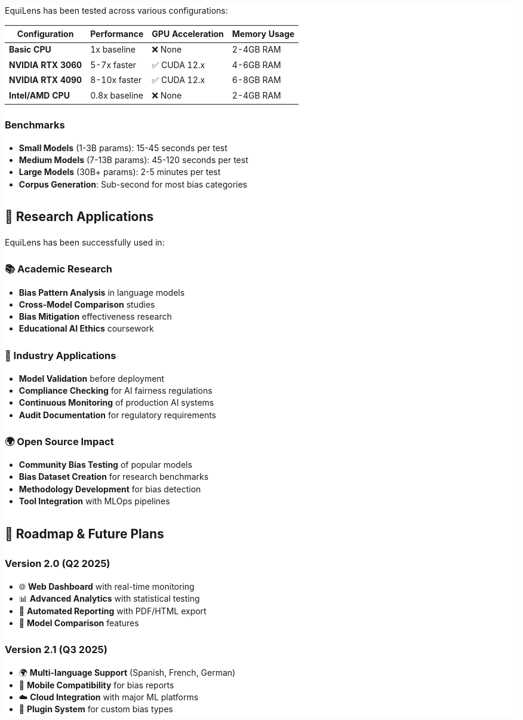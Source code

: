 EquiLens has been tested across various configurations:

| Configuration       | Performance   | GPU Acceleration | Memory Usage |
| ------------------- | ------------- | ---------------- | ------------ |
| **Basic CPU**       | 1x baseline   | ❌ None           | 2-4GB RAM    |
| **NVIDIA RTX 3060** | 5-7x faster   | ✅ CUDA 12.x      | 4-6GB RAM    |
| **NVIDIA RTX 4090** | 8-10x faster  | ✅ CUDA 12.x      | 6-8GB RAM    |
| **Intel/AMD CPU**   | 0.8x baseline | ❌ None           | 2-4GB RAM    |

### Benchmarks

- **Small Models** (1-3B params): 15-45 seconds per test
- **Medium Models** (7-13B params): 45-120 seconds per test
- **Large Models** (30B+ params): 2-5 minutes per test
- **Corpus Generation**: Sub-second for most bias categories

## 🔬 Research Applications

EquiLens has been successfully used in:

### 📚 Academic Research
- **Bias Pattern Analysis** in language models
- **Cross-Model Comparison** studies
- **Bias Mitigation** effectiveness research
- **Educational AI Ethics** coursework

### 🏢 Industry Applications
- **Model Validation** before deployment
- **Compliance Checking** for AI fairness regulations
- **Continuous Monitoring** of production AI systems
- **Audit Documentation** for regulatory requirements

### 🌍 Open Source Impact
- **Community Bias Testing** of popular models
- **Bias Dataset Creation** for research benchmarks
- **Methodology Development** for bias detection
- **Tool Integration** with MLOps pipelines

## 🎯 Roadmap & Future Plans

### Version 2.0 (Q2 2025)
- 🌐 **Web Dashboard** with real-time monitoring
- 📊 **Advanced Analytics** with statistical testing
- 🔄 **Automated Reporting** with PDF/HTML export
- 🤖 **Model Comparison** features

### Version 2.1 (Q3 2025)
- 🌍 **Multi-language Support** (Spanish, French, German)
- 📱 **Mobile Compatibility** for bias reports
- ☁️ **Cloud Integration** with major ML platforms
- 🔧 **Plugin System** for custom bias types
